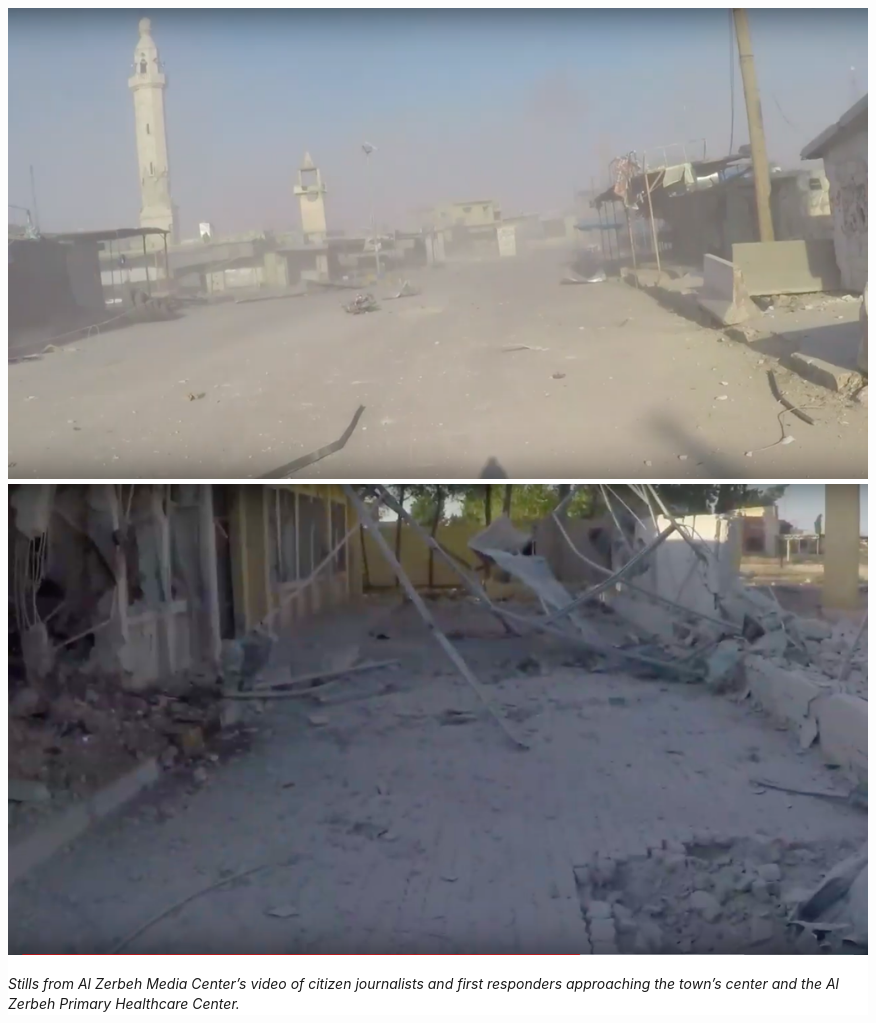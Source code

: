 ![](/assets/investigations/zerbeh2019/image5.png)![](/assets/investigations/zerbeh2019/image6.png)

*Stills from Al Zerbeh Media Center’s video of citizen journalists and first responders approaching the town’s center and the Al Zerbeh Primary Healthcare Center.*
